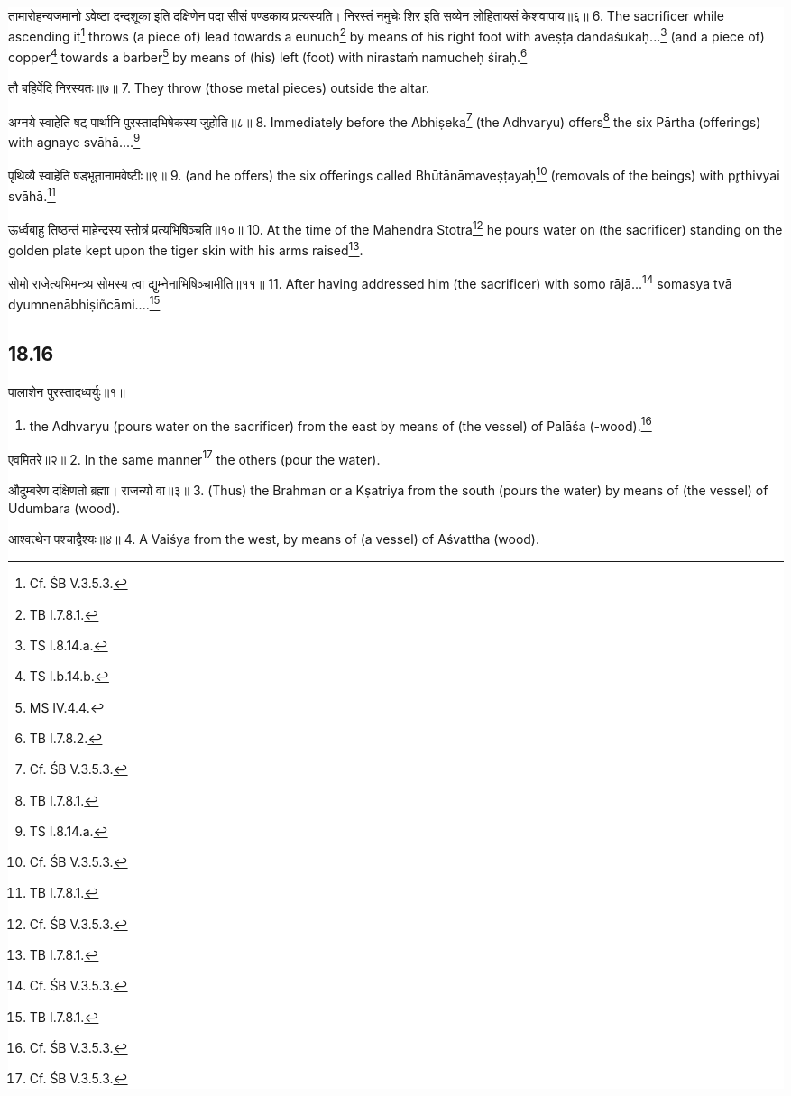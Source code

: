 [^1]: Cf. ŚB V.3.5.3.  

[^2]: TB I.7.8.1.  

[^3]: TS I.8.14.a.  

[^4]: TS I.b.14.b.  

[^5]: MS IV.4.4.  

[^6]: TB I.7.8.2.  



तामारोहन्यजमानो ऽवेष्टा दन्दशूका इति दक्षिणेन पदा सीसं पण्डकाय प्रत्यस्यति। निरस्तं नमुचेः शिर इति सव्येन लोहितायसं केशवापाय॥६॥
6. The sacrificer while ascending it[^1] throws (a piece of) lead towards a eunuch[^2] by means of his right foot with aveṣṭā dandaśūkāḥ...[^3] (and a piece of) copper[^4] towards a barber[^5] by means of (his) left (foot) with nirastaṁ namucheḥ śiraḥ.[^6]   

[^1]: Cf. MS IV.4.4.  

[^2]: Cf. TB I.7.8.2; MS IV.4.  

[^3]: TS I.8.14.d.  

[^4]: Cf. TB I.7.8.2.  

[^5]: Cf. MS IV.4.4.  

[^6]: TS I.8.14.e. 

तौ बहिर्वेदि निरस्यतः॥७॥
7. They throw (those metal pieces) outside the altar. 

अग्नये स्वाहेति षट् पार्थानि पुरस्तादभिषेकस्य जुहोति॥८॥
8. Immediately before the Abhiṣeka[^1] (the Adhvaryu) offers[^2] the six Pārtha (offerings) with agnaye svāhā....[^3]  

[^1]: See XVIII.16.11.  

[^2]: Cf. TB I.7.7.4-5.  

[^3]: TS I.8.13.h. 

पृथिव्यै स्वाहेति षड्भूतानामवेष्टीः॥९॥
9. (and he offers) the six offerings called Bhūtānāmaveṣṭayaḥ[^1] (removals of the beings) with pr̥thivyai svāhā.[^2]  

[^1]: Cf. TB I.7.7.5.  

[^2]: TS I.8.13.i. 

ऊर्ध्वबाहु तिष्ठन्तं माहेन्द्रस्य स्तोत्रं प्रत्यभिषिञ्चति॥१०॥
10. At the time of the Mahendra Stotra[^1] he pours water on (the sacrificer) standing on the golden plate kept upon the tiger skin with his arms raised[^2].  

[^1]: See XVII.12.11; XVIII.5.6-7.  

[^2]: Cf. ŚB V.4.1.1.17; ŚB V.4.2.1. 

सोमो राजेत्यभिमन्त्र्य सोमस्य त्वा द्युम्नेनाभिषिञ्चामीति॥११॥
11. After having addressed him (the sacrificer) with somo rājā...[^1] somasya tvā dyumnenābhiṣiñcāmi....[^2]  

[^1]: TS I.8.14.f.  

[^2]: TS I.8.14.g. The sentence is incomplete. See the next SŪtra. 

## 18.16


पालाशेन पुरस्तादध्वर्युः॥१॥
1. the Adhvaryu (pours water on the sacrificer) from the east by means of (the vessel) of Palāśa (-wood).[^1]  

[^1]: Cf. TB I.7.8.7; XVIII.13.21. 

एवमितरे॥२॥
2. In the same manner[^1] the others (pour the water).  

[^2]: Thus they first recite TS I.8.14.f on the sacrificer and pour water on him with TS I.8.14.g. 

औदुम्बरेण दक्षिणतो ब्रह्मा। राजन्यो वा॥३॥
3. (Thus) the Brahman or a Kṣatriya from the south (pours the water) by means of (the vessel) of Udumbara (wood).  


आश्वत्थेन पश्चाद्वैश्यः॥४॥
4. A Vaiśya from the west, by means of (a vessel) of Aśvattha (wood). 


[^1]: Thus the Agniṣṭoma is a one day sacrifice but before the Soma sacrificial day there is one dīkṣā day and three Upasad day. 
[^1]: The Agniṣṭoma day mentioned in XVIII.8.3 is called Pavitra.  
[^2]: See XVIII. 12.1ff.  
[^3]: See XVIII.20.11 ff.  
[^4]: See XVIII .22.9-11.  
[^5]: See XVIII.22.12-17.   
[^6]: See XVIII.22.18-19.   
[^1]: Thus the number of cows to be given is one thousand, four 
[^1]: Not known. 
[^1]: When a big number cows are to be given the procedure may take a long time. Therefore, only a few cow may bé "led” in their proper time i.e should be led (given) literally and others are to be simply assigned to the priests. Thus all the cows need not be 
[^1]: i.e immediately after the Agniṣṭoma-performance mentioned in XVIII.8.3. 
[^1]: See I.23.3.  
[^2]: Cp. TS I.8.1.1; TB I.6.1.1.  
[^1]: Valmīkavapā = fossilized ant-hill.  
[^2]: Cp. KS XV.1; MS II.6.1. 
[^1]: Caland doubts the practicability of this action. Perhaps he has not clearly understood the difference between valmīka (ant-hill) and valmīkavapā (fossilized ant-hill). He understands the word valmīkavapā simply in the sense of “ameisenhaufen” (ant-hill) and therefore he doubts the practicability. Here the word valmīkavapā is used and not the word valmīka (ant-hill). 
[^1]: Thus the offering to the Nirr̥ti is to be performed first. Cf. TB I.6.1.1. 
[^1]: TS 1.8.1.1.  
[^2]: Cf. TB 1.6.1.2.  
[^1]: Iriṇa has been interpreted by Caland as “salty place”. See, however, ŚB V.2.3.2, and the translation of it by Eggeling.  
[^2]: Cf. TB 1.6.1.3.  
[^3]: TS 1.8.1.1. 4. Cf. MS II.6.1; KS XV.1 Caland suggests the meaning of the the word Visraṁsikā as the uprooted upgrowth of plants etc. on a place. He also quotes and discards the view of Tālavr̥ntavāsin who says that Visraṁsikā means the index-fingers I, however, support Tālavr̥ntavāsin.  
[^1]: Cf. (krṣṇatūṣa) TS 1.8.1.1; TB 1.6.1.4. 
[^1]: Cf. KS XV.1; MS II 6.1.  
[^2]: bhinnānta. According to Caland this word means almost the same as “with black fringes”. But if it were the same there was no need of mentioning it as a view of “some" ritualists.  
[^1]: Cf. TB 1.1.1.4. 
[^1]: TS I 8.1.11.  
[^2]: Cf. TB 1.6.1.4.  
[^1]: Cf. TB 1.6.1.5.  
[^1]: There are the folowing seven offerings: i. rice pap for Aditi, ii. sacrificial bread on eleven potsherds for Agni and Viṣṇu, iii. sacrificial bread on eleven potsherds for Agni and Soma, iv. a sacrificial bread on eleven potsherds for Indra, V. a sacrificial bread on eight potsherds for Agni and curds for Indra, vi. a sacrificial breads on twelve potsherds for Indra and Agni, rice-pap for Viśvedevas and rice-pap of Śyāmāka for Soma, vii. rice-pap for Sarasvati and rice-pap for Sarasvat. These seven offerings and the one for Anumati together make the number eight of the offerings mentioned in XVIII.8.10. Cf. TB 1.6.1.11. 
[^1]: According to Caland this means that the Sunāsīrīya should be 
[^1]: Cf. TB 1.7.1.3. 
[^1]: TS 1.8.7.b. The other oblation materials are pap of Gavīdhuka for Rudra, curds for Indra and pap of barley for Varuṇa. 
[^1]: Cf. TS I.8.7.b. 
[^1]: Cp. MS IV.3.4. 
[^1]: In TB I.7.1.5, this offering is called Pañcavattīya and in ŚB V.2.4.4 Pañcavātīya.  
[^1]: TS I.8.7.c.  
[^2]: The formulae contain references to different directions. The formula corresponding to a particular direction is to be used.  
[^1]: Cf. ŚB V.2.4.6.  
[^2]: TS 1.8.7.d.  
[^3]: TS 1.8.7.e.  
[^1]: TS I.8.7f.  
[^2]: See MS II.6.3; KS XV.2.  
[^1]: For this timing see TB I.7.1.6-7. 
[^1]: Achyranthes aspera. This plant has fruits turned backwards.  
[^2]: Cf. MS II.6.3; KS XV.2.  
[^3]: Cf. TB I.7.1.18  
[^4]: Cf. ŚB V.2.4.15. 
[^1]: Cp. TB 1.7.1.8.  
[^2]: Cf. TB 1.7.1.9.  
[^3]: TS 1.8.7.g. 
[^1]: TS 1.8.7.g.  
[^2]: TS 1.8.7.g.  
[^1]: Cf. TS 1.8.7.h.  
[^1]: TB 1.7.1.9.  
[^1]: Cp. XVIII.9.15.  
[^2]: Cf. TS 1.8.8. 
[^1]: Cf. TS 1.8.8. 
[^4]: Cf. MS IV.3.6. 
[^1]: Cf. TS 1.8.8; TB 1.7.2.1-5. These offerings are called Triṣaṁyuktīya-offerings. 
[^1]: Cp. MS IV.3.7.  
[^1]: In MS IV.3.7 in connection with the first Triṣaṁyukta only this has been said. 
[^1]: Cf. TS 1.8.8.; TB 1.7.2.5.  
[^1]: Cp.TS 1.8.8. 
[^1]: Cf. MS IV.8.7.  
[^2]: Cf. TS I.8.8.  
[^1]: Cp. TS I.8.8; MS.II.5.9. 
[^1]: See TB I.7.3.1-7; TS I.8.9.1-2. 
[^1]: Cf. TB I.7.3.3. 
[^1]: In one of the Ratnin offerings an offering of rice-pap to Nirr̥ti is to be made in the residence of the discarded wife. In this Sūtra the measure of that rice-pap is mentioned.   
[^1]: Cf. MS II.6.5.  
[^1]: Cf. MS II.6.5. 
[^1]: Cf. KS XV.4; ŚB V.3.1.10. 
[^1]: Cf. MS II.6.5. 
[^1]: Cp. KS XV.4. 
[^1]: Cf. ŚB V.3.1.11.  
[^1]: Cf. ŚB V.3.1.11. 
[^1]: Cf. TS I.8.2.9.  
[^1]: This Svṣṭakr̥t-libation forms a part of the offering to Indra (XVIII. 10.28).  
[^2]: TS I.8.9.2.  
[^1]: Cf. TS I.8.9.2-3; KS XV.5.  
[^1]: Cf. TS I.8.9.2.  
[^1]: Cf. TS I.8.9.z. 
[^1]: i.e. the day immediately following the last Ratnin-offering.  
[^2]: The Abhiśecanīya is of Ukthya type: Cf. TB I.8.7.2; Cf.TMB 
[^1]: Cp. X.4.2. 
[^1]: Cf. TS I.8.9.3. 
[^1]: Cf. KS XV.5. 
[^1]: See I.15.6. 
[^1]: See I.24.5.  
[^2]: Cf. TS I.8.9.3. 
[^1]: Cf. TS I.8.9.3. 
[^1]: Cf. KS Xv.5; cp.TB I.7.3.8.  
[^1]: Cf. KS Xv.5. 
[^1]: Cf. KS XV.5. 
[^1]: The pot for Br̥haspati should be below and the pot for Mitra should be above. 
[^1]: Cf. MS II.6.6. The rice-pap for Mitra is thus "self-cooked". 
[^1]: Cf. TB I.7.3.8.  
[^1]: Cf. MS II.6.6; KS XV.5.  
[^2]: Cp. KS XV.5. 
[^1]: See XVIII.20. 11ff. 
[^1]: For Sūtra 2 and 3 cp. ŚB V. 4.5.15. ŚB mentions Brahman 
[^1]: See XI.20.13 and XVII.22.9; cf. also ŚB V.3.3.1; XIII.24.8-9; TS I.8.10.9.  
[^1]: TB I.7.4.4. 
[^1]: Cf. JB V.3.3.15.  
[^2]: Cf. TB I.7.4.2;  
[^3]: TS I.8.10.b-c.  
[^1]: TS I.8.10.d.  
[^2]: The text reading should be kurupañālam rather than karupañcālān.  
[^3]: Cf. MS II.6.9. 
[^1]: Cf. TB I.7.4.4.  
[^2]: TS I.8.10.e-f.  
[^1]: TS I.8.10.9.  
[^2]: Cf. TB I.7.4.4.  
[^1]: Cf. ŚB V.3.5.2.   
[^2]: The text does not contain the word vā (or). We have to assume it. See and cp. XVIII.2.17.  
[^3]: Cf. MS IV.3.9; see XVIII.15.2.  
[^4]: Cf. TB 1.7.10.1; cp. XVIII.18.3-4 and XVIII. 19.15ff.  
[^1]: The first seven potsherds are to be placed with TS IV.6.5.0, the second with TĀ IV.24, and the third with TS IV.6.5.p. For this 
[^1]: For this see 1.25.12. For the offering of the sacrificial bread to Maruts see XVIII. 19.15. 
[^1]: Cf. TB 1.7.5.5.  
[^2]: Cf. ŚB V.3.4.22; cp. ŚB V.3.4.23. 
[^1]: i.e. a river the name of which is masculine. 
[^1]: Parinadīnām. Caland translates “das ūberflisessende(?) Wasser” The question mark indicates that Caland is not sure about the meaning. See also his note on the same.  
[^1]: i.e. reflections. 
[^1]: For Sūtras 1-18 cf TS I.8.11.a, TB I.7.5.5.  
[^1]: TS I.8.11.b. 
[^1]: TS I.8.11.c. 
[^1]: Cf. TB I.7.6.1.  
[^2]: Cf. ŚB XII.8.3.15.  
[^3]: TS I.8.12.a.  
[^4]: Cf. TB I.7.6.1.  
[^5]: TS I.8.12.b.  
[^6]: Cf. TB I.7.6.1.  
[^7]: Cf. TB I.7.6.1.  
[^8]: TS I.8.12.c.  
[^9]: TS I.8.12.d.  
[^10]: Cf. MS IV.4.2; ŚB V.3.5.19.  
[^11]: Cf. ŚB XII.8.3.11-14.  
[^12]: TS I.8.12.e.  
[^13]: Cf. ŚB XII.8.3.11-14. 
[^1]: Cp. TB I.7.8.6; MS IV.4.2.  
[^2]: TS I.8.14.1.  
[^1]: TS I.8.12.f.  
[^2]: See the note on XVIII.5.7.  
[^3]: TS I.8.12.f.  
[^4]: Cf. MS IV.4.3; See the next SŪtra.  
[^1]: In the Sūtra 1, the Uṣṇīṣa(turban) seems to be used for the sake of simply being tied on the top or first garment.  
[^1]: Cf. TB I.7.6.4. 
[^1]: Cf. MS IV.4.3. 
[^1]: Cf. TB I.7.6.5. 
[^1]: Cf. MS IV.4.3.  
[^2]: Cf. ŚB V.3.5.31; TB I.7.6.5.  
[^3]: TS I.8.12.g.  
[^4]: TS I.8.12.h.  
[^5]: Cf. TB I.7.6.8.  
[^6]: TS I.8.12.i.  
[^1]: TS I.8.12.k.  
[^2]: CI. TB I.7.6.8.  
[^1]: TS I.8.12.1. 
[^1]: ŚB V.3.5.30; cp. MS II.6.9. 
[^1]: For the details in this Sūtra cp. MS II.6.9; cp. also TB I.7.6.8.  
[^1]: Cf. MS IV.4.3.  
[^2]: TS I.8.12.m.  
[^1]: Cf. TB I.7.7.1.  
[^1]: TS I.8.13.a-e.  
[^2]: According to TB (1.7.7.1) it is the sacrificer who ascends mentally. Caland suggests this possibility to be more acceptable and according to him the text amendation should be “vā” in the place of “ca”.  
[^1]: Cp. XVIII. 12.11-12. According to TB (1.7.7.3) this is the proper time. 
[^1]: Cp. II. 11.7.  
[^2]: Cf MS II.1.9. For the verse cp. TB II.7.16.4. 
[^1]: Cf. MS II.2.5.  
[^1]: TS I.8.14.h. 
[^1]: Cp. MS IV.4.5; ŚB V.4.2.4-5; BaudhāŚS XII. 11.  
[^2]: TS I.8.14.k. 
[^1]: MS II.6.11.  
[^2]: See XVIII.14.1-4. 
[^1]: TS I.8.14.i.  
[^1]: TS I.8.13.h.  
[^2]: See XVIII.15.8.  
[^1]: See XVIII.15.8.  
[^2]: TS I.8.13.i.  
[^1]: See XVIII.13.22.  
[^1]: Cf. TB I.7.8.7.  
[^2]: Pratihita. Cf. TB I.7.9.2, XVIII.17.3; cf. also ŚB V.4.2.8.  
[^2]: TS I.8.14.m.  
[^1]: MS IV.4.6. Thus for e.g.  
[^1]: e.g.  
[^1]: TS I.8.15.a.  
[^2]: Cf. TB I.7.9.1; cp. XVIII.3.1;3.  
[^3]: TS I.8.15.b.  
[^1]: Cf. TB I.7.9.2.  
[^2]: TS I.8.15.c; cp. XVIII.4.5.  
[^1]: See XVIII.16.14,n.2; cf. also TB I.7.9.1.  
[^2]: Cf. TB I.7.9.2.  
[^1]: TS I.8.15.d. 
[^1]: See XVIII.14.11.  
[^2]: TS I.8.15.e.  
[^1]: TS I.8.15.f.  
[^1]: Cp. XVIII.17.5. 
[^1]: TS I.8.15.a.  
[^1]: Cf. MS IV.4.5.  
[^1]: Cf. TB I.7.9.4.  
[^2]: TS I.8.15.g.  
[^3]: Cf. ŚB V.4.3.20.  
[^4]: TS I.8.15.h.  
[^5]: Cf. MS IV.4.6.  
[^6]: TS I.8.15.i.  
[^1]: TS I.8.15.k.  
[^2]: Cp. TB I.7.9.5-6.  
[^3]: TS I.8.15.1.  
[^1]: Cf. MS IV.4.6.  
[^2]: TS I.8.16.a.  
[^1]: TS I.8.16.b.  
[^2]: Cf. TB I.7.10.1. For this milk-mess see XVIII.12.11. 
[^1]: See MS IV.4.6.  
[^2]: TS I.6.5.e. (See IV.14.3)  
[^3]: Cf. ŚB V.4.3.27. 
[^1]: Cp. ŚB V.4.4.21. 
[^1]: Cf. ŚB V.4.4.1.  
[^2]: MS IV.4.6.  
[^3]: Cp. TB 1.7.10.2 where “hide” is not mentioned.  
[^4]: TS I.8.16.c.  
[^5]: This formula occurs besides here only in SatyāŚs.  
[^1]: TS I.8.16.d.  
[^2]: TS I.8.16.e. 
[^1]: TS I.8.16.f.  
[^1]: TS I.8.16.g.  
[^1]: TS I.8.16.g. 
[^1]: TS I.8.16.g. 
[^1]: TS I.8.16.h.  
[^2]: Cp. TB I.7.10.5; ŚB V.4.4.15. 
[^1]: See TB.I.7.10.5; cp. ŚB V.4.4.19. 
[^1]: Cf. MS IV.4.6.  
[^2]: The sentence is completed in the next Sūtra.  
[^1]: Cf. TB I.7.10.6. 
[^1]: One should read pūrvāgnivāhau instead of purvau agnivāhau: 
[^1]: Cp. MS IV.4.6.  
[^2]: Cf. TB I.7.10.5.  
[^1]: Cf. MS IV.4.6.  
[^2]: TS I.8.16.k. 
[^1]: Cf. MS IV.4.6; AB VIII.20. Pāda seems to be a measurment. 
[^1]: Upadrastāraḥ. Thus the Saṅgrahītr̥, Bhāgadugha and the Kṣattr̥ become the witnesses of the land being given to the Brahman.  
[^1]: For these see XVIII.16.13-16.  
[^2]: Cf. MS IV.4.6. 
[^1]: Cf. TB 1.7.10.5; cf. also AB VII.18; ŚāṅkhāŚS XV.27. 
[^1]: Cf. AB VII.12.  
[^1]: CI. AB VII.18. 
[^1]: See VIII.15.5. 
[^1]: See XVIII.12.11-12; XIII. 18.3-4; cf. TB I.7.10.6. 
[^1]: Cf. TB I.7.10.6. 
[^1]: See XVIII.17.12.  
[^2]: Cf. TB I.7.9.5; cp. ŚB V.4.3.26.  
[^1]: See XVIII.12.11ff. 
[^1]: Cf. TB I.7.10.6.  
[^2]: TS I.8.16.1.a.  
[^1]: TS I.8.16.16  
[^2]: See for these offerings, MS IV.4.7.  
[^1]: See MS IV.4.3. 
[^1]: The Brāhmaṇa-text is not known.  
[^2]: The ritual in connection with the cart (cf. I.16.5-11; I.18.7) is to be done in connection with the basket.  
[^1]: TB 1.8.1.2. These offerings are to be performed one by one on the following days.   
[^2]: The other offerings here are as follows :- a pap for Sarasvatī, a sacrificial bread on twelve potsherds for Savitr̥, a pap for Pūṣan, a pap for Br̥hiaspati, a sacrificial bread on eleven potsherds for Indra, a sacrificial bread on ten potsherds for Varuṇa and optionally a pap for Soma, a sacrificial bread on eight potsherds for Tvṣṭr̥ and a sacrificial bread on three potsherds for Viṣṇu. TB 1.8.17 has ten Saṁsr̥p-offerings.  
[^1]: Cf. TB 1.8.1.e.  
[^1]: Where the Abhiṣecanīya-sacrifice was performed and which now 
[^2]: Thus more to the west.  
[^1]: Cf. TS I.1.18.1; TB I.8.2.1.  
[^1]: For this see X.5.15-X.6.2.  
[^2]: Cf. TS I.8.18.1; MS IV.4.7; TMB XVIII.9.6-7.  
[^1]: See XVIII.12.3.  
[^2]: Cf. TS I.8.18.1; TB I.8.2.2.  
[^1]: See X.25.1ff.  
[^2]: See X.28.1ff. 
[^1]: i.e. ten calves from the mother cows. See XVIII.12.2 according to which the purchase of Soma for Abhiṣecanīya and Daśapeya is to be done simultaneously. Here only the removal of the calves is to be done.  
[^1]: Cf. TB I.8.1.2. These are the last three Saṁsr̥p-offerings. The first is to be performed on the first Upasad-day before the morning Upasad-performance; the second on the second day between the morning and afternoon Upasads; and the third on the third day 
[^1]: Cf. TS I.8.18; TB I.8.2.5.  
[^1]: See XII.1.6.  
[^2]: Cp. JB II.202; TMB XVIII.9.4. 
[^1]: Thus immediately after the rite mentioned in XII.21.14 is over. 
[^1]: Thus immediately after XII.24.6.  
[^2]: Cp. JB II.202.  
[^3]: Cf. TS I.8.18.1; TB I.8.2.2; ŚB V.4.5.3.  
[^1]: Cf. TMB XVIII.9.4; JB II.202. 
[^1]: Cf. TS I.8.18.1; TMB XVIII.9.4. 
[^1]: See XIII.5.1.  
[^2]: Cf. ŚB V.4.5.22.  
[^3]: For this see TS I.8.18.1. Thus a horse to Prastotr̥ and Pratihartr̥, twelve four-yeared cows to Brahman, a sterile cow to the Maitrāvaruṇa, a bull to the Brāhmaṇācchaṁsin, a cloth to Neṣṭr̥ and Potr̥, a one-horsed vehicle loaded with barley to the Acchāvāka and a cart-ox to the Āgnīdhra.  
[^1]: The exact meaning of the word Vehāyamāna is uncertain. The 
[^1]: The intended meaning is that for the performance of this offering which is a counterpart of “ascending upon the quarters" (for which see XVIII. 14.17ff) one has to establish everything on 
[^1]: Cf. TS 1.8.19.1. 
[^1]: Cf. Kāṭhakabrāhmaṇa; cp. TB 1.8.3.1.  
[^1]: Cf. TB 1.8.3.1; MS IV.4.9. 
[^1]: For the word malhā see XIX.16.7.  
[^2]: Cf. TS 1.8.19.1; TB 1.8.3.2.  